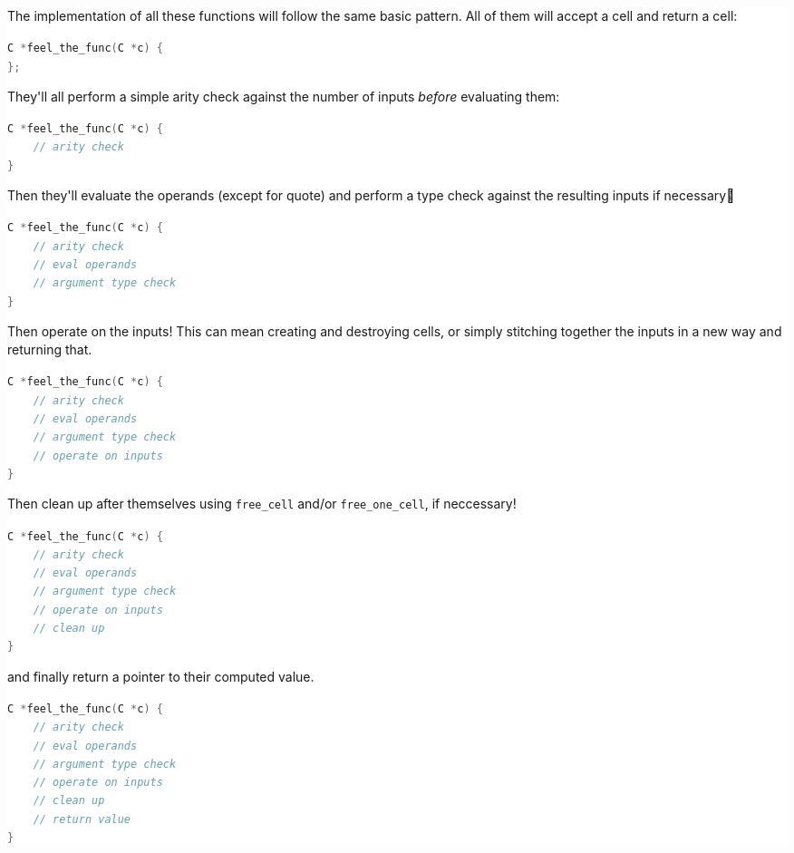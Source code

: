 The implementation of all these functions will follow the same basic pattern.
All of them will accept a cell and return a cell:

```c
C *feel_the_func(C *c) {
};
```

They'll all perform a simple arity check against the number of inputs _before_
evaluating them:

```c
C *feel_the_func(C *c) {
    // arity check
}
```

Then they'll evaluate the operands (except for quote) and perform a type check
against the resulting inputs if necessary

```c
C *feel_the_func(C *c) {
    // arity check
    // eval operands
    // argument type check
}
```

Then operate on the inputs! This can mean creating and destroying cells, or
simply stitching together the inputs in a new way and returning that.

```c
C *feel_the_func(C *c) {
    // arity check
    // eval operands
    // argument type check
    // operate on inputs
}
```

Then clean up after themselves using `free_cell` and/or `free_one_cell`, if neccessary!

```c
C *feel_the_func(C *c) {
    // arity check
    // eval operands
    // argument type check
    // operate on inputs
    // clean up
}
```

and finally return a pointer to their computed value.

```c
C *feel_the_func(C *c) {
    // arity check
    // eval operands
    // argument type check
    // operate on inputs
    // clean up
    // return value
}
```
